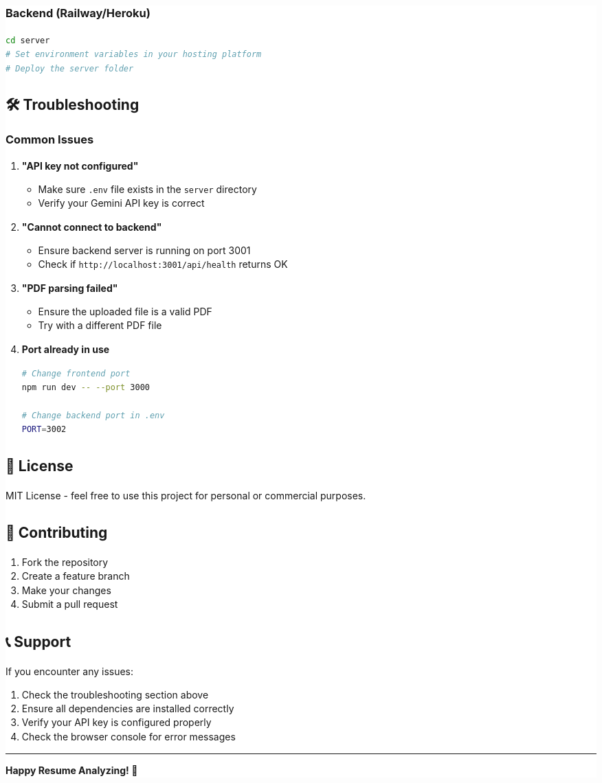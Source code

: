 ### Backend (Railway/Heroku)
```bash
cd server
# Set environment variables in your hosting platform
# Deploy the server folder
```

## 🛠️ Troubleshooting

### Common Issues

1. **"API key not configured"**
   - Make sure `.env` file exists in the `server` directory
   - Verify your Gemini API key is correct

2. **"Cannot connect to backend"**
   - Ensure backend server is running on port 3001
   - Check if `http://localhost:3001/api/health` returns OK

3. **"PDF parsing failed"**
   - Ensure the uploaded file is a valid PDF
   - Try with a different PDF file

4. **Port already in use**
   ```bash
   # Change frontend port
   npm run dev -- --port 3000
   
   # Change backend port in .env
   PORT=3002
   ```

## 📝 License

MIT License - feel free to use this project for personal or commercial purposes.

## 🤝 Contributing

1. Fork the repository
2. Create a feature branch
3. Make your changes
4. Submit a pull request

## 📞 Support

If you encounter any issues:
1. Check the troubleshooting section above
2. Ensure all dependencies are installed correctly
3. Verify your API key is configured properly
4. Check the browser console for error messages

---

**Happy Resume Analyzing! 🎉**